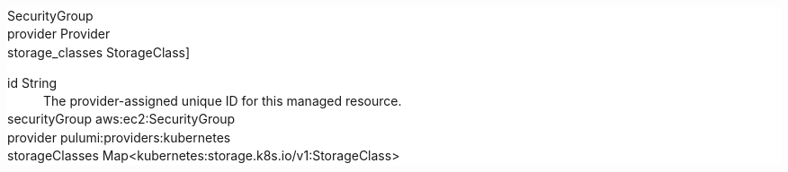 </span>
        <span class="property-indicator"></span>
        <span class="property-type">Security<wbr>Group</span>
    </dt>
    <dd></dd><dt class="property-"
            title="">
        <span id="provider_python">
<a data-swiftype-name="resource-property" data-swiftype-type="text" href="#provider_python" style="color: inherit; text-decoration: inherit;">provider</a>
</span>
        <span class="property-indicator"></span>
        <span class="property-type">Provider</span>
    </dt>
    <dd></dd><dt class="property-"
            title="">
        <span id="storage_classes_python">
<a data-swiftype-name="resource-property" data-swiftype-type="text" href="#storage_classes_python" style="color: inherit; text-decoration: inherit;">storage_<wbr>classes</a>
</span>
        <span class="property-indicator"></span>
        <span class="property-type">Storage<wbr>Class]</span>
    </dt>
    <dd></dd></dl>
</pulumi-choosable>
</div>

<div>
<pulumi-choosable type="language" values="yaml">
<dl class="resources-properties"><dt class="property-"
            title="">
        <span id="id_yaml">
<a data-swiftype-name="resource-property" data-swiftype-type="text" href="#id_yaml" style="color: inherit; text-decoration: inherit;">id</a>
</span>
        <span class="property-indicator"></span>
        <span class="property-type">String</span>
    </dt>
    <dd>The provider-assigned unique ID for this managed resource.</dd><dt class="property-"
            title="">
        <span id="securitygroup_yaml">
<a data-swiftype-name="resource-property" data-swiftype-type="text" href="#securitygroup_yaml" style="color: inherit; text-decoration: inherit;">security<wbr>Group</a>
</span>
        <span class="property-indicator"></span>
        <span class="property-type">aws:ec2:Security<wbr>Group</span>
    </dt>
    <dd></dd><dt class="property-"
            title="">
        <span id="provider_yaml">
<a data-swiftype-name="resource-property" data-swiftype-type="text" href="#provider_yaml" style="color: inherit; text-decoration: inherit;">provider</a>
</span>
        <span class="property-indicator"></span>
        <span class="property-type">pulumi:providers:kubernetes</span>
    </dt>
    <dd></dd><dt class="property-"
            title="">
        <span id="storageclasses_yaml">
<a data-swiftype-name="resource-property" data-swiftype-type="text" href="#storageclasses_yaml" style="color: inherit; text-decoration: inherit;">storage<wbr>Classes</a>
</span>
        <span class="property-indicator"></span>
        <span class="property-type">Map&lt;kubernetes:storage.k8s.io/v1:Storage<wbr>Class&gt;</span>
    </dt>